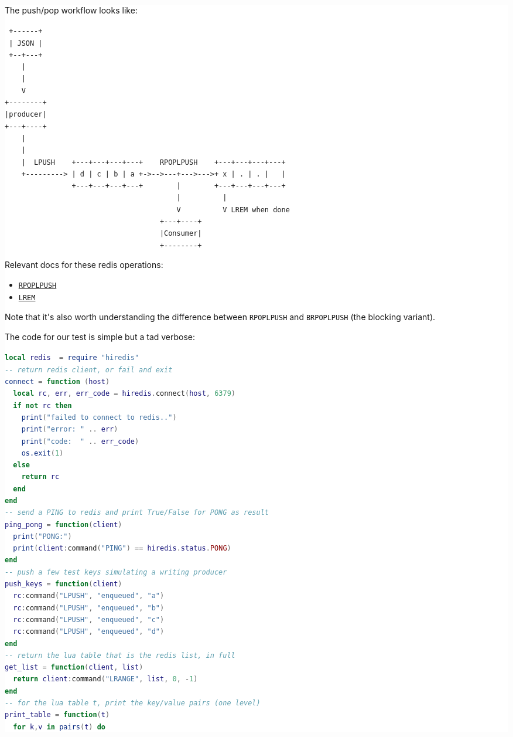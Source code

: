 The push/pop workflow looks like:

```
 +------+
 | JSON |
 +--+---+
    |
    |
    V
+--------+
|producer|
+---+----+
    |
    |
    |  LPUSH    +---+---+---+---+    RPOPLPUSH    +---+---+---+---+
    +---------> | d | c | b | a +->-->---+--->--->+ x | . | . |   |
                +---+---+---+---+        |        +---+---+---+---+
                                         |          |
                                         V          V LREM when done
                                     +---+----+
                                     |Consumer|
                                     +--------+
```

Relevant docs for these redis operations:

* [`RPOPLPUSH`](https://redis.io/commands/rpoplpush)
* [`LREM`](https://redis.io/commands/lrem)

Note that it's also worth understanding the difference between `RPOPLPUSH` and `BRPOPLPUSH` (the blocking variant).

The code for our test is simple but a tad verbose:

```lua
local redis  = require "hiredis"
-- return redis client, or fail and exit
connect = function (host)
  local rc, err, err_code = hiredis.connect(host, 6379)
  if not rc then
    print("failed to connect to redis..")
    print("error: " .. err)
    print("code:  " .. err_code)
    os.exit(1)
  else
    return rc
  end
end
-- send a PING to redis and print True/False for PONG as result
ping_pong = function(client)
  print("PONG:")
  print(client:command("PING") == hiredis.status.PONG)
end
-- push a few test keys simulating a writing producer
push_keys = function(client)
  rc:command("LPUSH", "enqueued", "a")
  rc:command("LPUSH", "enqueued", "b")
  rc:command("LPUSH", "enqueued", "c")
  rc:command("LPUSH", "enqueued", "d")
end
-- return the lua table that is the redis list, in full
get_list = function(client, list)
  return client:command("LRANGE", list, 0, -1)
end
-- for the lua table t, print the key/value pairs (one level)
print_table = function(t)
  for k,v in pairs(t) do
```